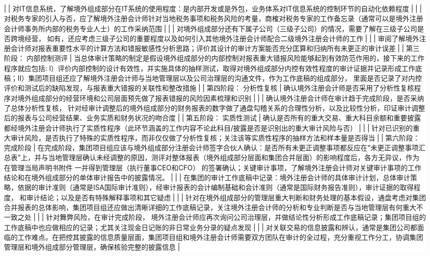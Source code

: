 |                                                                                 | 对IT信息系统，了解境外组成部分在IT系统的使用程度：是内部开发或是外包，业务体系对IT信息系统的控制环节的自动化依赖程度                                                                                                                                                                                                                                                                                                 |
|                                                                                 | 对税务专家的引入与否，应了解境外注册会计师针对当地税务事项和税务风险的考量，商榷对税务专家的工作备忘录（通常可以是境外注册会计师事务所内部的税务专业人士）的工作采纳范围                                                                                                                                                                                                                                             |
|                                                                                 | 对境外组成部分还有下属子公司（三级子公司）的情况，需要了解在三级子公司是否跨境经营， 如有，还应考虑三级子公司的重要程度以及如何引入其他境外注册会计师配合二级境外注册会计师的工作                                                                                                                                                                                                                                    |
|                                                                                 | 审阅了解境外注册会计师对报表重要性水平的计算方法和错报敏感性分析思路；评价其设计的审计方案能否充分匡算和归纳所有未更正的审计误差                                                                                                                                                                                                                                                                                     |
| 第三阶段： 内部控制测评                                                         | 当总体审计策略的制定是假设境外组成部分的内部控制对报表重大错报风险能够起到有效防范作用的，接下来的工作程序就应包括: I）评价内部控制的设计有效性，并实施具体的抽样测试，取得对境外组成部分内控有效性程度的审计证据并记录形成工作底稿；II）集团项目组还应了解境外注册会计师与当地管理层以及公司治理层的沟通文件，作为工作底稿的组成部分， 里面是否记录了对内控评价和测试后的缺陷发现，与报表重大错报的关联性和整改措施 |
| 第四阶段： 分析性复核                                                           | 确认境外注册会计师是否采用了分析性复核程序对境外组成部分的经营环境和公司层面预先做了报表错报的风险因素梳理和识别                                                                                                                                                                                                                                                                                                     |
|                                                                                 | 确认境外注册会计师在审计趋于完成阶段，是否采纳了总体分析性复核， 针对经审计调整后的境外组成部分的财务报表的数字做了通盘勾稽关系的合理性分析，以及比较性分析，印证审计调整后的报表与公司经营结果、业务实质和财务状况的吻合度                                                                                                                                                                                          |
| 第五阶段： 实质性测试                                                           | 确认是否所有的重大交易、重大科目余额和重要披露都经境外注册会计师执行了实质性程序（此环节涵盖的工作内容不论此科目/披露是否是识别出的重大审计风险与否）                                                                                                                                                                                                                                                                |
|                                                                                 | 针对已识别的重大审计风险，是否执行了特殊的实质性程序，而非仅仅做了分析性复核；关注该等实质性程序的抽样方法和样本量是否得当                                                                                                                                                                                                                                                                                           |
| 第六阶段：  完成阶段                                                            | 在完成阶段，集团项目组应该与境外组成部分注册会计师签字合伙人确认：是否所有未更正调整事项都反应在“未更正调整事项汇总表”上，并与当地管理层确认未经调整的原因，测评对整体报表（境外组成部分层面和集团合并层面）的影响程度后，各方无异议，作为在管理当局声明书附件 一并得到管理层（执行董事CEO和CFO） 的签署确认；关键审计事项，了解境外注册会计师对关键审计事项的工作结论和在境外组成部分的单体审计报告中的披露情况。   |
|                                                                                 | 在集团的审计工作底稿中记录：境外注册会计师的具体审计计划，总体审计策略，依据的审计准则（通常是ISA国际审计准则），经审计报表的会计编制基础和会计准则（通常是国际财务报告准则），审计证据的取得程度， 和审计结论；以及是否有特殊解释事项和其它疑虑                                                                                                                                                                     |
|                                                                                 | 针对在境外组成部分的管理层重大判断和财务处理的基本假设，通盘考虑对集团合并报表的总体影响，集团项目组还应做出清晰详细的工作底稿记录，关注境外注册会计师的分析和专业判断是否与当地管理层有何重大不一致之处                                                                                                                                                                                                             |
|                                                                                 | 针对舞弊风险，在审计完成阶段， 境外注册会计师应再次询问公司治理层，并做结论性分析形成工作底稿记录；集团项目组的工作底稿中也应做相应的记录；尤其关注现金日记账的非日常业务分录的疑点发现                                                                                                                                                                                                                              |
|                                                                                 | 对关联交易的信息披露和辨认，通常是集团公司都面临的工作难点。在把控其披露的信息质量层面，集团项目组和境外注册会计师需要双方团队在审计的全过程，充分重视工作分工，协调集团管理层和境外组成部分管理层，确保核验完整的披露信息                                                                                                                                                                                           |
